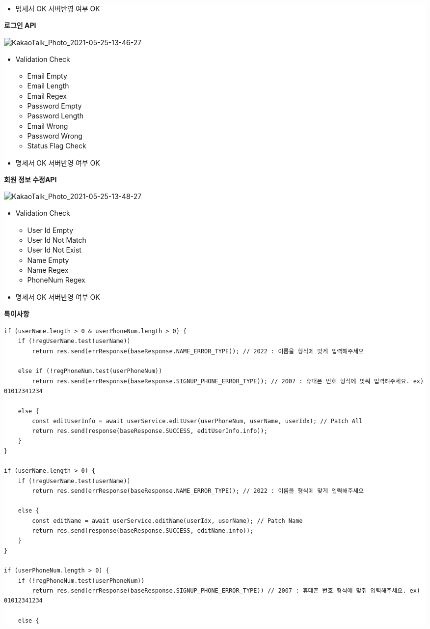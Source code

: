 - 명세서 OK 서버반영 여부 OK

**로그인 API**

![KakaoTalk_Photo_2021-05-25-13-46-27](https://user-images.githubusercontent.com/78870076/119440627-a3a56380-bd5f-11eb-8ed8-8ca342086608.jpeg)

- Validation Check
    - Email Empty
    - Email Length
    - Email Regex
    - Password Empty
    - Password Length
    - Email Wrong
    - Password Wrong
    - Status Flag Check

- 명세서 OK 서버반영 여부 OK

**회원 정보 수정API**

![KakaoTalk_Photo_2021-05-25-13-48-27](https://user-images.githubusercontent.com/78870076/119440766-e49d7800-bd5f-11eb-83e9-456396f01cf3.jpeg)

- Validation Check
    - User Id Empty
    - User Id Not Match
    - User Id Not Exist
    - Name Empty
    - Name Regex
    - PhoneNum Regex

- 명세서 OK 서버반영 여부 OK

**특이사항**

```
if (userName.length > 0 & userPhoneNum.length > 0) {
    if (!regUserName.test(userName))
        return res.send(errResponse(baseResponse.NAME_ERROR_TYPE)); // 2022 : 이름을 형식에 맞게 입력해주세요

    else if (!regPhoneNum.test(userPhoneNum))   
        return res.send(errResponse(baseResponse.SIGNUP_PHONE_ERROR_TYPE)); // 2007 : 휴대폰 번호 형식에 맞춰 입력해주세요. ex) 01012341234
                                                                            
    else {
        const editUserInfo = await userService.editUser(userPhoneNum, userName, userIdx); // Patch All
        return res.send(response(baseResponse.SUCCESS, editUserInfo.info));
    }
}

if (userName.length > 0) {
    if (!regUserName.test(userName))
        return res.send(errResponse(baseResponse.NAME_ERROR_TYPE)); // 2022 : 이름을 형식에 맞게 입력해주세요

    else {
        const editName = await userService.editName(userIdx, userName); // Patch Name
        return res.send(response(baseResponse.SUCCESS, editName.info)); 
    }
}

if (userPhoneNum.length > 0) {
    if (!regPhoneNum.test(userPhoneNum))
        return res.send(errResponse(baseResponse.SIGNUP_PHONE_ERROR_TYPE)) // 2007 : 휴대폰 번호 형식에 맞춰 입력해주세요. ex) 01012341234

    else {
```